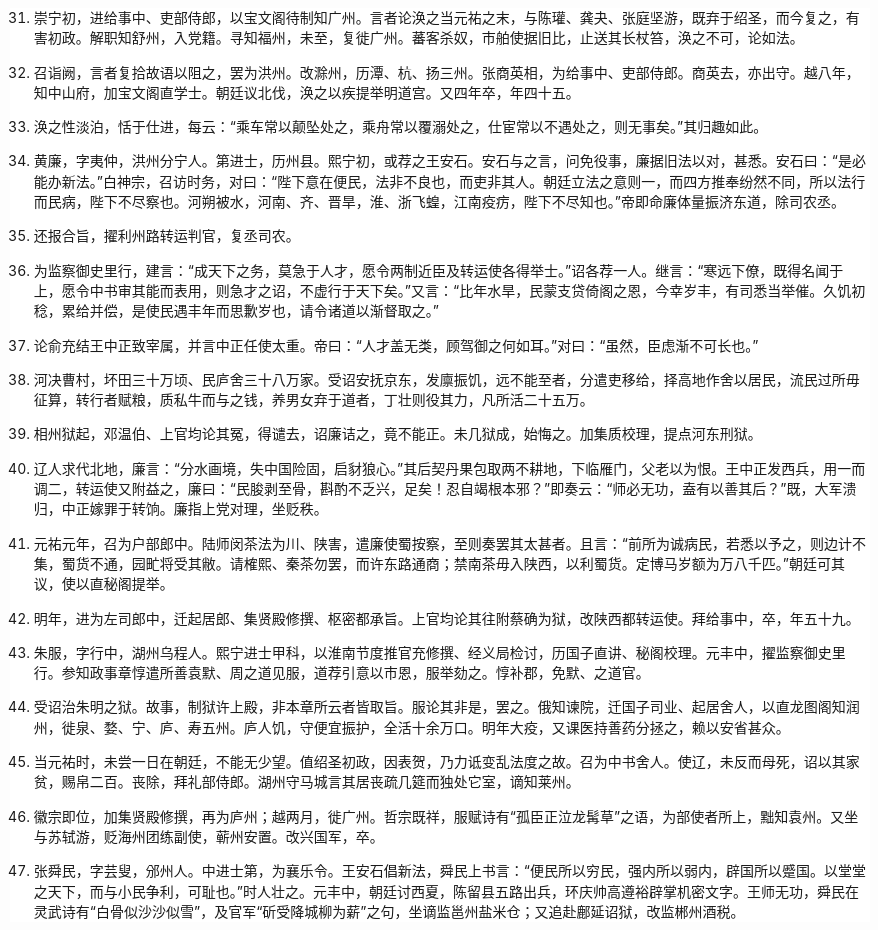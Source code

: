 31. <span id="列传第一百六-孙鼛_吴时_李昭吴师礼_王汉之_弟涣之_黄廉_朱服_张舜民_盛陶章衡_颜复_孙升_韩川_龚鼎臣_郑穆_席旦_乔执中-31"></span>
崇宁初，进给事中、吏部侍郎，以宝文阁待制知广州。言者论涣之当元祐之末，与陈瓘、龚夬、张庭坚游，既弃于绍圣，而今复之，有害初政。解职知舒州，入党籍。寻知福州，未至，复徙广州。蕃客杀奴，市舶使据旧比，止送其长杖笞，涣之不可，论如法。

32. <span id="列传第一百六-孙鼛_吴时_李昭吴师礼_王汉之_弟涣之_黄廉_朱服_张舜民_盛陶章衡_颜复_孙升_韩川_龚鼎臣_郑穆_席旦_乔执中-32"></span>
召诣阙，言者复拾故语以阻之，罢为洪州。改滁州，历潭、杭、扬三州。张商英相，为给事中、吏部侍郎。商英去，亦出守。越八年，知中山府，加宝文阁直学士。朝廷议北伐，涣之以疾提举明道宫。又四年卒，年四十五。

33. <span id="列传第一百六-孙鼛_吴时_李昭吴师礼_王汉之_弟涣之_黄廉_朱服_张舜民_盛陶章衡_颜复_孙升_韩川_龚鼎臣_郑穆_席旦_乔执中-33"></span>
涣之性淡泊，恬于仕进，每云：“乘车常以颠坠处之，乘舟常以覆溺处之，仕宦常以不遇处之，则无事矣。”其归趣如此。

34. <span id="列传第一百六-孙鼛_吴时_李昭吴师礼_王汉之_弟涣之_黄廉_朱服_张舜民_盛陶章衡_颜复_孙升_韩川_龚鼎臣_郑穆_席旦_乔执中-34"></span>
黄廉，字夷仲，洪州分宁人。第进士，历州县。熙宁初，或荐之王安石。安石与之言，问免役事，廉据旧法以对，甚悉。安石曰：“是必能办新法。”白神宗，召访时务，对曰：“陛下意在便民，法非不良也，而吏非其人。朝廷立法之意则一，而四方推奉纷然不同，所以法行而民病，陛下不尽察也。河朔被水，河南、齐、晋旱，淮、浙飞蝗，江南疫疠，陛下不尽知也。”帝即命廉体量振济东道，除司农丞。

35. <span id="列传第一百六-孙鼛_吴时_李昭吴师礼_王汉之_弟涣之_黄廉_朱服_张舜民_盛陶章衡_颜复_孙升_韩川_龚鼎臣_郑穆_席旦_乔执中-35"></span>
还报合旨，擢利州路转运判官，复丞司农。

36. <span id="列传第一百六-孙鼛_吴时_李昭吴师礼_王汉之_弟涣之_黄廉_朱服_张舜民_盛陶章衡_颜复_孙升_韩川_龚鼎臣_郑穆_席旦_乔执中-36"></span>
为监察御史里行，建言：“成天下之务，莫急于人才，愿令两制近臣及转运使各得举士。”诏各荐一人。继言：“寒远下僚，既得名闻于上，愿令中书审其能而表用，则急才之诏，不虚行于天下矣。”又言：“比年水旱，民蒙支贷倚阁之恩，今幸岁丰，有司悉当举催。久饥初稔，累给并偿，是使民遇丰年而思歉岁也，请令诸道以渐督取之。”

37. <span id="列传第一百六-孙鼛_吴时_李昭吴师礼_王汉之_弟涣之_黄廉_朱服_张舜民_盛陶章衡_颜复_孙升_韩川_龚鼎臣_郑穆_席旦_乔执中-37"></span>
论俞充结王中正致宰属，并言中正任使太重。帝曰：“人才盖无类，顾驾御之何如耳。”对曰：“虽然，臣虑渐不可长也。”

38. <span id="列传第一百六-孙鼛_吴时_李昭吴师礼_王汉之_弟涣之_黄廉_朱服_张舜民_盛陶章衡_颜复_孙升_韩川_龚鼎臣_郑穆_席旦_乔执中-38"></span>
河决曹村，坏田三十万顷、民庐舍三十八万家。受诏安抚京东，发廪振饥，远不能至者，分遣吏移给，择高地作舍以居民，流民过所毋征算，转行者赋粮，质私牛而与之钱，养男女弃于道者，丁壮则役其力，凡所活二十五万。

39. <span id="列传第一百六-孙鼛_吴时_李昭吴师礼_王汉之_弟涣之_黄廉_朱服_张舜民_盛陶章衡_颜复_孙升_韩川_龚鼎臣_郑穆_席旦_乔执中-39"></span>
相州狱起，邓温伯、上官均论其冤，得谴去，诏廉诘之，竟不能正。未几狱成，始悔之。加集质校理，提点河东刑狱。

40. <span id="列传第一百六-孙鼛_吴时_李昭吴师礼_王汉之_弟涣之_黄廉_朱服_张舜民_盛陶章衡_颜复_孙升_韩川_龚鼎臣_郑穆_席旦_乔执中-40"></span>
辽人求代北地，廉言：“分水画境，失中国险固，启豺狼心。”其后契丹果包取两不耕地，下临雁门，父老以为恨。王中正发西兵，用一而调二，转运使又附益之，廉曰：“民朘剥至骨，斟酌不乏兴，足矣！忍自竭根本邪？”即奏云：“师必无功，盍有以善其后？”既，大军溃归，中正嫁罪于转饷。廉指上党对理，坐贬秩。

41. <span id="列传第一百六-孙鼛_吴时_李昭吴师礼_王汉之_弟涣之_黄廉_朱服_张舜民_盛陶章衡_颜复_孙升_韩川_龚鼎臣_郑穆_席旦_乔执中-41"></span>
元祐元年，召为户部郎中。陆师闵茶法为川、陕害，遣廉使蜀按察，至则奏罢其太甚者。且言：“前所为诚病民，若悉以予之，则边计不集，蜀货不通，园甿将受其敝。请榷熙、秦茶勿罢，而许东路通商；禁南茶毋入陕西，以利蜀货。定博马岁额为万八千匹。”朝廷可其议，使以直秘阁提举。

42. <span id="列传第一百六-孙鼛_吴时_李昭吴师礼_王汉之_弟涣之_黄廉_朱服_张舜民_盛陶章衡_颜复_孙升_韩川_龚鼎臣_郑穆_席旦_乔执中-42"></span>
明年，进为左司郎中，迁起居郎、集贤殿修撰、枢密都承旨。上官均论其往附蔡确为狱，改陕西都转运使。拜给事中，卒，年五十九。

43. <span id="列传第一百六-孙鼛_吴时_李昭吴师礼_王汉之_弟涣之_黄廉_朱服_张舜民_盛陶章衡_颜复_孙升_韩川_龚鼎臣_郑穆_席旦_乔执中-43"></span>
朱服，字行中，湖州乌程人。熙宁进士甲科，以淮南节度推官充修撰、经义局检讨，历国子直讲、秘阁校理。元丰中，擢监察御史里行。参知政事章惇遣所善袁默、周之道见服，道荐引意以市恩，服举劾之。惇补郡，免默、之道官。

44. <span id="列传第一百六-孙鼛_吴时_李昭吴师礼_王汉之_弟涣之_黄廉_朱服_张舜民_盛陶章衡_颜复_孙升_韩川_龚鼎臣_郑穆_席旦_乔执中-44"></span>
受诏治朱明之狱。故事，制狱许上殿，非本章所云者皆取旨。服论其非是，罢之。俄知谏院，迁国子司业、起居舍人，以直龙图阁知润州，徙泉、婺、宁、庐、寿五州。庐人饥，守便宜振护，全活十余万口。明年大疫，又课医持善药分拯之，赖以安省甚众。

45. <span id="列传第一百六-孙鼛_吴时_李昭吴师礼_王汉之_弟涣之_黄廉_朱服_张舜民_盛陶章衡_颜复_孙升_韩川_龚鼎臣_郑穆_席旦_乔执中-45"></span>
当元祐时，未尝一日在朝廷，不能无少望。值绍圣初政，因表贺，乃力诋变乱法度之故。召为中书舍人。使辽，未反而母死，诏以其家贫，赐帛二百。丧除，拜礼部侍郎。湖州守马城言其居丧疏几筵而独处它室，谪知莱州。

46. <span id="列传第一百六-孙鼛_吴时_李昭吴师礼_王汉之_弟涣之_黄廉_朱服_张舜民_盛陶章衡_颜复_孙升_韩川_龚鼎臣_郑穆_席旦_乔执中-46"></span>
徽宗即位，加集贤殿修撰，再为庐州；越两月，徙广州。哲宗既祥，服赋诗有“孤臣正泣龙髯草”之语，为部使者所上，黜知袁州。又坐与苏轼游，贬海州团练副使，蕲州安置。改兴国军，卒。

47. <span id="列传第一百六-孙鼛_吴时_李昭吴师礼_王汉之_弟涣之_黄廉_朱服_张舜民_盛陶章衡_颜复_孙升_韩川_龚鼎臣_郑穆_席旦_乔执中-47"></span>
张舜民，字芸叟，邠州人。中进士第，为襄乐令。王安石倡新法，舜民上书言：“便民所以穷民，强内所以弱内，辟国所以蹙国。以堂堂之天下，而与小民争利，可耻也。”时人壮之。元丰中，朝廷讨西夏，陈留县五路出兵，环庆帅高遵裕辟掌机密文字。王师无功，舜民在灵武诗有“白骨似沙沙似雪”，及官军“斫受降城柳为薪”之句，坐谪监邕州盐米仓；又追赴鄜延诏狱，改监郴州酒税。
